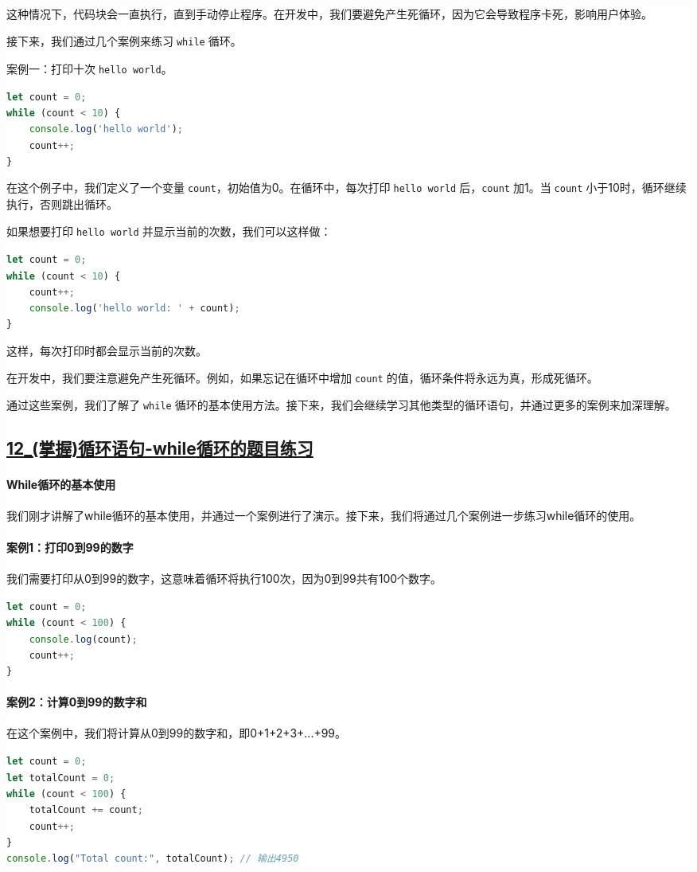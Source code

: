 这种情况下，代码块会一直执行，直到手动停止程序。在开发中，我们要避免产生死循环，因为它会导致程序卡死，影响用户体验。

接下来，我们通过几个案例来练习 `while` 循环。

案例一：打印十次 `hello world`。

```javascript
let count = 0;
while (count < 10) {
    console.log('hello world');
    count++;
}
```

在这个例子中，我们定义了一个变量 `count`，初始值为0。在循环中，每次打印 `hello world` 后，`count` 加1。当 `count` 小于10时，循环继续执行，否则跳出循环。

如果想要打印 `hello world` 并显示当前的次数，我们可以这样做：

```javascript
let count = 0;
while (count < 10) {
    count++;
    console.log('hello world: ' + count);
}
```

这样，每次打印时都会显示当前的次数。

在开发中，我们要注意避免产生死循环。例如，如果忘记在循环中增加 `count` 的值，循环条件将永远为真，形成死循环。

通过这些案例，我们了解了 `while` 循环的基本使用方法。接下来，我们会继续学习其他类型的循环语句，并通过更多的案例来加深理解。



## [12_(掌握)循环语句-while循环的题目练习](https://www.bilibili.com/video/BV1W24y1p7mx?p=52)

#### While循环的基本使用

我们刚才讲解了while循环的基本使用，并通过一个案例进行了演示。接下来，我们将通过几个案例进一步练习while循环的使用。

#### 案例1：打印0到99的数字

我们需要打印从0到99的数字，这意味着循环将执行100次，因为0到99共有100个数字。

```javascript
let count = 0;
while (count < 100) {
    console.log(count);
    count++;
}
```

#### 案例2：计算0到99的数字和

在这个案例中，我们将计算从0到99的数字和，即0+1+2+3+...+99。

```javascript
let count = 0;
let totalCount = 0;
while (count < 100) {
    totalCount += count;
    count++;
}
console.log("Total count:", totalCount); // 输出4950
```
